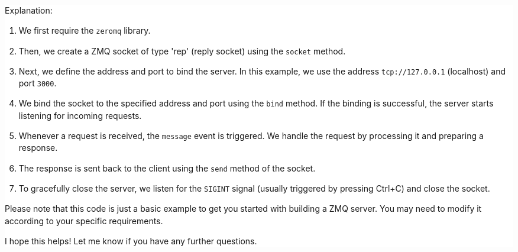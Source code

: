 

Explanation:

1. We first require the `zeromq` library.

2. Then, we create a ZMQ socket of type 'rep' (reply socket) using the `socket` method.

3. Next, we define the address and port to bind the server. In this example, we use the address `tcp://127.0.0.1` (localhost) and port `3000`.

4. We bind the socket to the specified address and port using the `bind` method. If the binding is successful, the server starts listening for incoming requests.

5. Whenever a request is received, the `message` event is triggered. We handle the request by processing it and preparing a response.

6. The response is sent back to the client using the `send` method of the socket.

7. To gracefully close the server, we listen for the `SIGINT` signal (usually triggered by pressing Ctrl+C) and close the socket.



Please note that this code is just a basic example to get you started with building a ZMQ server. You may need to modify it according to your specific requirements.



I hope this helps! Let me know if you have any further questions.


